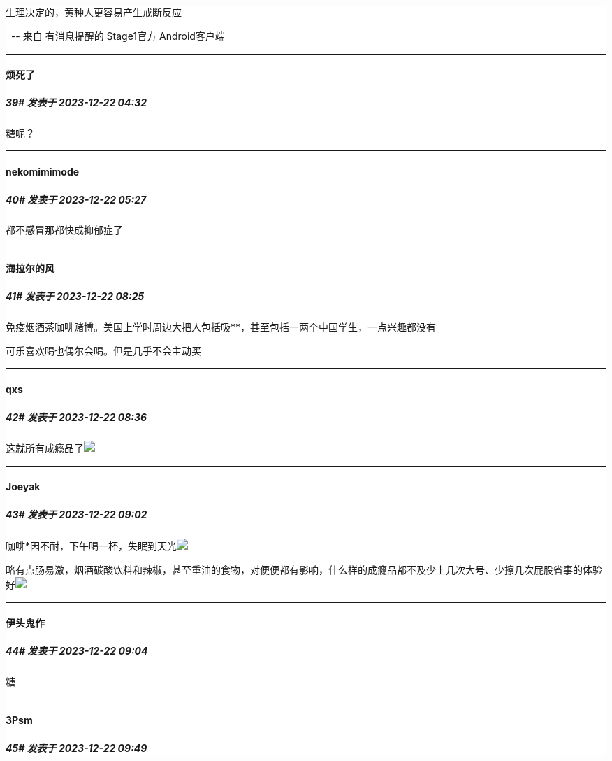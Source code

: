 生理决定的，黄种人更容易产生戒断反应

[  -- 来自 有消息提醒的 Stage1官方 Android客户端](https://www.coolapk.com/apk/140634)

*****

####  烦死了  
##### 39#       发表于 2023-12-22 04:32

糖呢？

*****

####  nekomimimode  
##### 40#       发表于 2023-12-22 05:27

都不感冒那都快成抑郁症了

*****

####  海拉尔的风  
##### 41#       发表于 2023-12-22 08:25

免疫烟酒茶咖啡赌博。美国上学时周边大把人包括吸**，甚至包括一两个中国学生，一点兴趣都没有

可乐喜欢喝也偶尔会喝。但是几乎不会主动买

*****

####  qxs  
##### 42#       发表于 2023-12-22 08:36

这就所有成瘾品了<img src="https://static.saraba1st.com/image/smiley/face2017/048.png" referrerpolicy="no-referrer">

*****

####  Joeyak  
##### 43#       发表于 2023-12-22 09:02

咖啡*因不耐，下午喝一杯，失眠到天光<img src="https://static.saraba1st.com/image/smiley/face2017/125.png" referrerpolicy="no-referrer">

略有点肠易激，烟酒碳酸饮料和辣椒，甚至重油的食物，对便便都有影响，什么样的成瘾品都不及少上几次大号、少擦几次屁股省事的体验好<img src="https://static.saraba1st.com/image/smiley/face2017/117.png" referrerpolicy="no-referrer">

*****

####  伊头鬼作  
##### 44#       发表于 2023-12-22 09:04

糖

*****

####  3Psm  
##### 45#       发表于 2023-12-22 09:49
